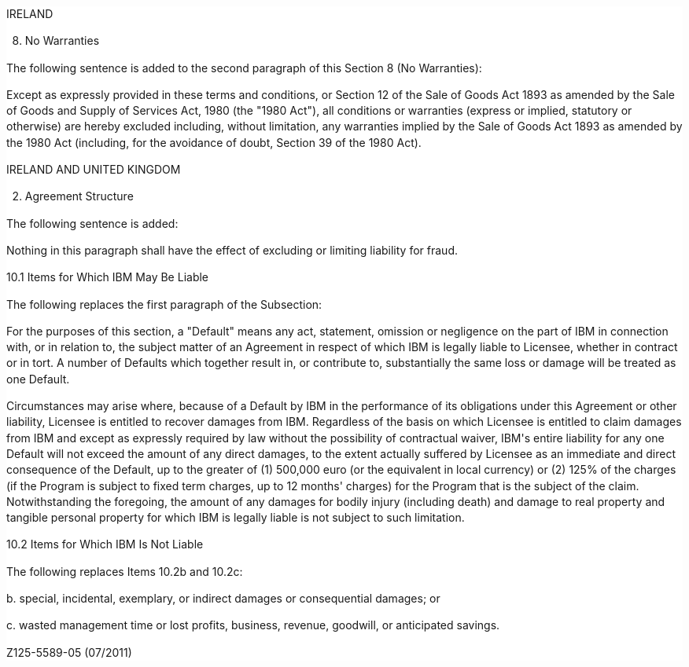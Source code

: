 IRELAND

8. No Warranties

The following sentence is added to the second paragraph of this Section 8 (No Warranties):

Except as expressly provided in these terms and conditions, or Section 12 of the Sale of Goods Act 1893 as amended by the Sale of Goods and Supply of Services Act, 1980 (the "1980 Act"), all conditions or warranties (express or implied, statutory or otherwise) are hereby excluded including, without limitation, any warranties implied by the Sale of Goods Act 1893 as amended by the 1980 Act (including, for the avoidance of doubt, Section 39 of the 1980 Act).

IRELAND AND UNITED KINGDOM

2. Agreement Structure

The following sentence is added:

Nothing in this paragraph shall have the effect of excluding or limiting liability for fraud.

10.1 Items for Which IBM May Be Liable

The following replaces the first paragraph of the Subsection:

For the purposes of this section, a "Default" means any act, statement, omission or negligence on the part of IBM in connection with, or in relation to, the subject matter of an Agreement in respect of which IBM is legally liable to Licensee, whether in contract or in tort. A number of Defaults which together result in, or contribute to, substantially the same loss or damage will be treated as one Default.

Circumstances may arise where, because of a Default by IBM in the performance of its obligations under this Agreement or other liability, Licensee is entitled to recover damages from IBM. Regardless of the basis on which Licensee is entitled to claim damages from IBM and except as expressly required by law without the possibility of contractual waiver, IBM's entire liability for any one Default will not exceed the amount of any direct damages, to the extent actually suffered by Licensee as an immediate and direct consequence of the Default, up to the greater of (1) 500,000 euro (or the equivalent in local currency) or (2) 125% of the charges (if the Program is subject to fixed term charges, up to 12 months' charges) for the Program that is the subject of the claim. Notwithstanding the foregoing, the amount of any damages for bodily injury (including death) and damage to real property and tangible personal property for which IBM is legally liable is not subject to such limitation.

10.2 Items for Which IBM Is Not Liable

The following replaces Items 10.2b and 10.2c:

b. special, incidental, exemplary, or indirect damages or consequential damages; or

c. wasted management time or lost profits, business, revenue, goodwill, or anticipated savings.

Z125-5589-05 (07/2011)


